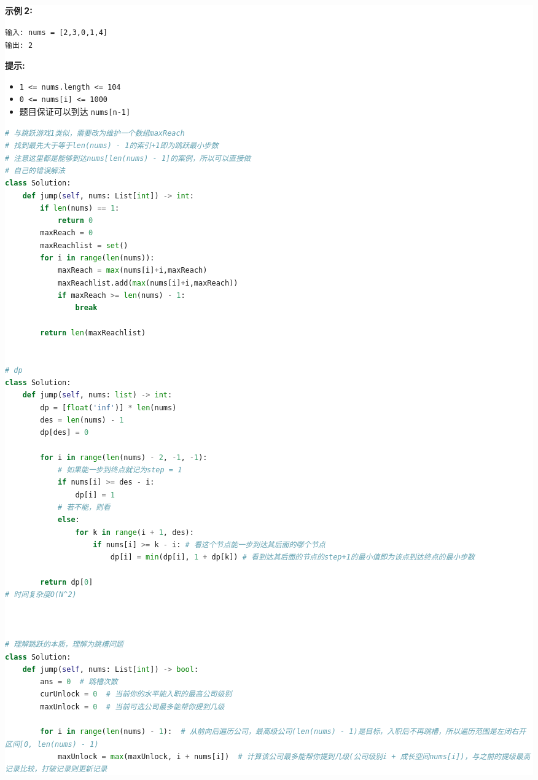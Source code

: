 **示例 2:**

```
输入: nums = [2,3,0,1,4]
输出: 2
```

**提示:**

- `1 <= nums.length <= 104`
- `0 <= nums[i] <= 1000`
- 题目保证可以到达 `nums[n-1]`

```py
# 与跳跃游戏1类似，需要改为维护一个数组maxReach
# 找到最先大于等于len(nums) - 1的索引+1即为跳跃最小步数
# 注意这里都是能够到达nums[len(nums) - 1]的案例，所以可以直接做
# 自己的错误解法
class Solution:
    def jump(self, nums: List[int]) -> int:
        if len(nums) == 1:
            return 0
        maxReach = 0
        maxReachlist = set()
        for i in range(len(nums)):
            maxReach = max(nums[i]+i,maxReach)
            maxReachlist.add(max(nums[i]+i,maxReach))
            if maxReach >= len(nums) - 1:
                break
        
        return len(maxReachlist)


# dp
class Solution:
    def jump(self, nums: list) -> int:
        dp = [float('inf')] * len(nums)
        des = len(nums) - 1
        dp[des] = 0

        for i in range(len(nums) - 2, -1, -1):
            # 如果能一步到终点就记为step = 1
            if nums[i] >= des - i:
                dp[i] = 1
            # 若不能，则看
            else:
                for k in range(i + 1, des):
                    if nums[i] >= k - i: # 看这个节点能一步到达其后面的哪个节点
                        dp[i] = min(dp[i], 1 + dp[k]) # 看到达其后面的节点的step+1的最小值即为该点到达终点的最小步数

        return dp[0] 
# 时间复杂度O(N^2)


        
# 理解跳跃的本质，理解为跳槽问题
class Solution:
    def jump(self, nums: List[int]) -> bool:
        ans = 0  # 跳槽次数
        curUnlock = 0  # 当前你的水平能入职的最高公司级别
        maxUnlock = 0  # 当前可选公司最多能帮你提到几级
        
        for i in range(len(nums) - 1):  # 从前向后遍历公司，最高级公司(len(nums) - 1)是目标，入职后不再跳槽，所以遍历范围是左闭右开区间[0, len(nums) - 1)
            maxUnlock = max(maxUnlock, i + nums[i])  # 计算该公司最多能帮你提到几级(公司级别i + 成长空间nums[i])，与之前的提级最高记录比较，打破记录则更新记录
```